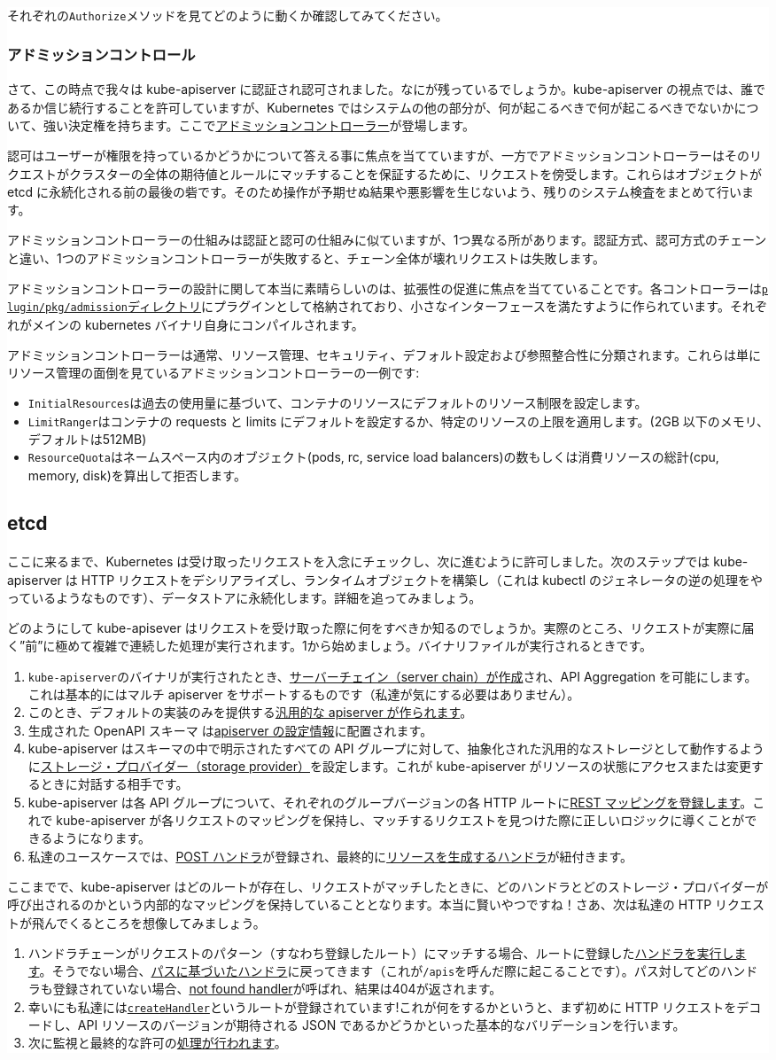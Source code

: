 それぞれの`Authorize`メソッドを見てどのように動くか確認してみてください。

### アドミッションコントロール

さて、この時点で我々は kube-apiserver に認証され認可されました。なにが残っているでしょうか。kube-apiserver の視点では、誰であるか信じ続行することを許可していますが、Kubernetes ではシステムの他の部分が、何が起こるべきで何が起こるべきでないかについて、強い決定権を持ちます。ここで[アドミッションコントローラー](https://kubernetes.io/docs/admin/admission-controllers/#what-are-they)が登場します。

認可はユーザーが権限を持っているかどうかについて答える事に焦点を当てていますが、一方でアドミッションコントローラーはそのリクエストがクラスターの全体の期待値とルールにマッチすることを保証するために、リクエストを傍受します。これらはオブジェクトが etcd に永続化される前の最後の砦です。そのため操作が予期せぬ結果や悪影響を生じないよう、残りのシステム検査をまとめて行います。

アドミッションコントローラーの仕組みは認証と認可の仕組みに似ていますが、1つ異なる所があります。認証方式、認可方式のチェーンと違い、1つのアドミッションコントローラーが失敗すると、チェーン全体が壊れリクエストは失敗します。

アドミッションコントローラーの設計に関して本当に素晴らしいのは、拡張性の促進に焦点を当てていることです。各コントローラーは[`plugin/pkg/admission`ディレクトリ](https://github.com/kubernetes/kubernetes/tree/master/plugin/pkg/admission)にプラグインとして格納されており、小さなインターフェースを満たすように作られています。それぞれがメインの kubernetes バイナリ自身にコンパイルされます。

アドミッションコントローラーは通常、リソース管理、セキュリティ、デフォルト設定および参照整合性に分類されます。これらは単にリソース管理の面倒を見ているアドミッションコントローラーの一例です:

- `InitialResources`は過去の使用量に基づいて、コンテナのリソースにデフォルトのリソース制限を設定します。
- `LimitRanger`はコンテナの requests と limits にデフォルトを設定するか、特定のリソースの上限を適用します。(2GB 以下のメモリ、デフォルトは512MB)
- `ResourceQuota`はネームスペース内のオブジェクト(pods, rc, service load balancers)の数もしくは消費リソースの総計(cpu, memory, disk)を算出して拒否します。

## etcd

ここに来るまで、Kubernetes は受け取ったリクエストを入念にチェックし、次に進むように許可しました。次のステップでは kube-apiserver は HTTP リクエストをデシリアライズし、ランタイムオブジェクトを構築し（これは kubectl のジェネレータの逆の処理をやっているようなものです）、データストアに永続化します。詳細を追ってみましょう。

どのようにして kube-apisever はリクエストを受け取った際に何をすべきか知るのでしょうか。実際のところ、リクエストが実際に届く”前”に極めて複雑で連続した処理が実行されます。1から始めましょう。バイナリファイルが実行されるときです。

1. `kube-apiserver`のバイナリが実行されたとき、[サーバーチェイン（server chain）が作成](https://github.com/kubernetes/kubernetes/blob/master/cmd/kube-apiserver/app/server.go#L119)され、API Aggregation を可能にします。これは基本的にはマルチ apiserver をサポートするものです（私達が気にする必要はありません）。
1. このとき、デフォルトの実装のみを提供する[汎用的な apiserver が作られます](https://github.com/kubernetes/kubernetes/blob/master/cmd/kube-apiserver/app/server.go#L149)。
1. 生成された OpenAPI スキーマ は[apiserver の設定情報](https://github.com/kubernetes/apiserver/blob/7001bc4df8883d4a0ec84cd4b2117655a0009b6c/pkg/server/config.go#L149)に配置されます。
1. kube-apiserver はスキーマの中で明示されたすべての API グループに対して、抽象化された汎用的なストレージとして動作するように[ストレージ・プロバイダー（storage provider）](https://github.com/kubernetes/kubernetes/blob/c7a1a061c3dc5acabcc0c35b3b96a6935dccf546/pkg/master/master.go#L410)を設定します。これが kube-apiserver がリソースの状態にアクセスまたは変更するときに対話する相手です。
1. kube-apiserver は各 API グループについて、それぞれのグループバージョンの各 HTTP ルートに[REST マッピングを登録します](https://github.com/kubernetes/apiserver/blob/7001bc4df8883d4a0ec84cd4b2117655a0009b6c/pkg/endpoints/groupversion.go#L92)。これで kube-apiserver が各リクエストのマッピングを保持し、マッチするリクエストを見つけた際に正しいロジックに導くことができるようになります。
1. 私達のユースケースでは、[POST ハンドラ](https://github.com/kubernetes/apiserver/blob/7001bc4df8883d4a0ec84cd4b2117655a0009b6c/pkg/endpoints/installer.go#L710)が登録され、最終的に[リソースを生成するハンドラ](https://github.com/kubernetes/apiserver/blob/7001bc4df8883d4a0ec84cd4b2117655a0009b6c/pkg/endpoints/handlers/create.go#L37)が紐付きます。

ここまでで、kube-apiserver はどのルートが存在し、リクエストがマッチしたときに、どのハンドラとどのストレージ・プロバイダーが呼び出されるのかという内部的なマッピングを保持していることとなります。本当に賢いやつですね！さあ、次は私達の HTTP リクエストが飛んでくるところを想像してみましょう。

1. ハンドラチェーンがリクエストのパターン（すなわち登録したルート）にマッチする場合、ルートに登録した[ハンドラを実行します](https://github.com/kubernetes/apiserver/blob/7001bc4df8883d4a0ec84cd4b2117655a0009b6c/pkg/server/handler.go#L143)。そうでない場合、[パスに基づいたハンドラ](https://github.com/kubernetes/apiserver/blob/7001bc4df8883d4a0ec84cd4b2117655a0009b6c/pkg/server/mux/pathrecorder.go#L248)に戻ってきます（これが`/apis`を呼んだ際に起こることです）。パス対してどのハンドラも登録されていない場合、[not found handler](https://github.com/kubernetes/apiserver/blob/7001bc4df8883d4a0ec84cd4b2117655a0009b6c/pkg/server/mux/pathrecorder.go#L254)が呼ばれ、結果は404が返されます。
1. 幸いにも私達には[`createHandler`](https://github.com/kubernetes/apiserver/blob/7001bc4df8883d4a0ec84cd4b2117655a0009b6c/pkg/endpoints/handlers/create.go#L37)というルートが登録されています!これが何をするかというと、まず初めに HTTP リクエストをデコードし、API リソースのバージョンが期待される JSON であるかどうかといった基本的なバリデーションを行います。
1. 次に監視と最終的な許可の[処理が行われます](https://github.com/kubernetes/apiserver/blob/7001bc4df8883d4a0ec84cd4b2117655a0009b6c/pkg/endpoints/handlers/create.go#L93-L104)。